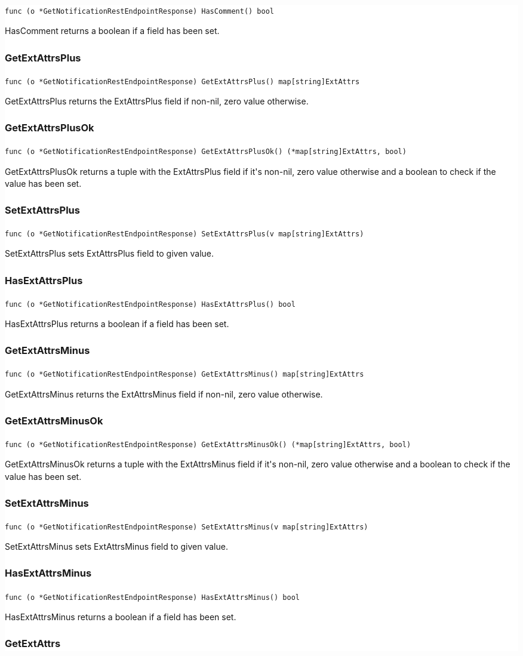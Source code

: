 `func (o *GetNotificationRestEndpointResponse) HasComment() bool`

HasComment returns a boolean if a field has been set.

### GetExtAttrsPlus

`func (o *GetNotificationRestEndpointResponse) GetExtAttrsPlus() map[string]ExtAttrs`

GetExtAttrsPlus returns the ExtAttrsPlus field if non-nil, zero value otherwise.

### GetExtAttrsPlusOk

`func (o *GetNotificationRestEndpointResponse) GetExtAttrsPlusOk() (*map[string]ExtAttrs, bool)`

GetExtAttrsPlusOk returns a tuple with the ExtAttrsPlus field if it's non-nil, zero value otherwise
and a boolean to check if the value has been set.

### SetExtAttrsPlus

`func (o *GetNotificationRestEndpointResponse) SetExtAttrsPlus(v map[string]ExtAttrs)`

SetExtAttrsPlus sets ExtAttrsPlus field to given value.

### HasExtAttrsPlus

`func (o *GetNotificationRestEndpointResponse) HasExtAttrsPlus() bool`

HasExtAttrsPlus returns a boolean if a field has been set.

### GetExtAttrsMinus

`func (o *GetNotificationRestEndpointResponse) GetExtAttrsMinus() map[string]ExtAttrs`

GetExtAttrsMinus returns the ExtAttrsMinus field if non-nil, zero value otherwise.

### GetExtAttrsMinusOk

`func (o *GetNotificationRestEndpointResponse) GetExtAttrsMinusOk() (*map[string]ExtAttrs, bool)`

GetExtAttrsMinusOk returns a tuple with the ExtAttrsMinus field if it's non-nil, zero value otherwise
and a boolean to check if the value has been set.

### SetExtAttrsMinus

`func (o *GetNotificationRestEndpointResponse) SetExtAttrsMinus(v map[string]ExtAttrs)`

SetExtAttrsMinus sets ExtAttrsMinus field to given value.

### HasExtAttrsMinus

`func (o *GetNotificationRestEndpointResponse) HasExtAttrsMinus() bool`

HasExtAttrsMinus returns a boolean if a field has been set.

### GetExtAttrs
